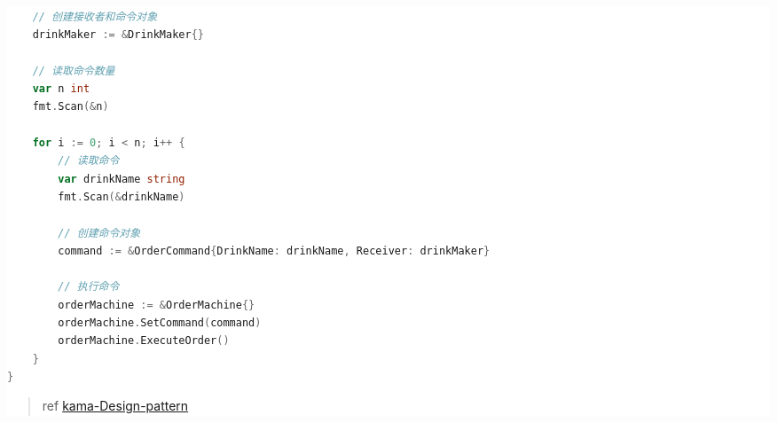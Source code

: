 ```GO
	// 创建接收者和命令对象
	drinkMaker := &DrinkMaker{}

	// 读取命令数量
	var n int
	fmt.Scan(&n)

	for i := 0; i < n; i++ {
		// 读取命令
		var drinkName string
		fmt.Scan(&drinkName)

		// 创建命令对象
		command := &OrderCommand{DrinkName: drinkName, Receiver: drinkMaker}

		// 执行命令
		orderMachine := &OrderMachine{}
		orderMachine.SetCommand(command)
		orderMachine.ExecuteOrder()
	}
}
```



> ref
> [kama-Design-pattern](https://github.com/youngyangyang04/kama-DesignPattern/blob/main/DesignPattern)
